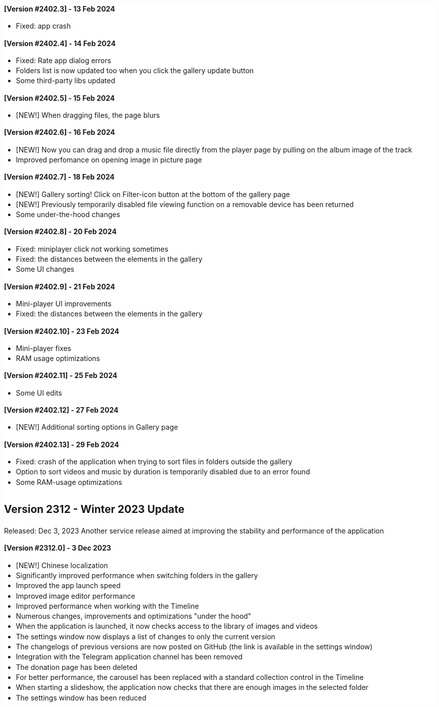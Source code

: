 **[Version #2402.3] - 13 Feb 2024**
- Fixed: app crash

**[Version #2402.4] - 14 Feb 2024**
- Fixed: Rate app dialog errors
- Folders list is now updated too when you click the gallery update button
- Some third-party libs updated

**[Version #2402.5] - 15 Feb 2024**
- [NEW!] When dragging files, the page blurs

**[Version #2402.6] - 16 Feb 2024**
- [NEW!] Now you can drag and drop a music file directly from the player page by pulling on the album image of the track
- Improved perfomance on opening image in picture page

**[Version #2402.7] - 18 Feb 2024**
- [NEW!] Gallery sorting! Click on Filter-icon button at the bottom of the gallery page
- [NEW!] Previously temporarily disabled file viewing function on a removable device has been returned
- Some under-the-hood changes

**[Version #2402.8] - 20 Feb 2024**
- Fixed: miniplayer click not working sometimes
- Fixed: the distances between the elements in the gallery
- Some UI changes

**[Version #2402.9] - 21 Feb 2024**
- Mini-player UI improvements
- Fixed: the distances between the elements in the gallery

**[Version #2402.10] - 23 Feb 2024**
- Mini-player fixes
- RAM usage optimizations

**[Version #2402.11] - 25 Feb 2024**
- Some UI edits

**[Version #2402.12] - 27 Feb 2024**
- [NEW!] Additional sorting options in Gallery page

**[Version #2402.13] - 29 Feb 2024**
- Fixed: crash of the application when trying to sort files in folders outside the gallery
- Option to sort videos and music by duration is temporarily disabled due to an error found
- Some RAM-usage optimizations

## Version 2312 - Winter 2023 Update
Released: Dec 3, 2023
Another service release aimed at improving the stability and performance of the application

**[Version #2312.0] - 3 Dec 2023**
- [NEW!] Chinese localization
- Significantly improved performance when switching folders in the gallery
- Improved the app launch speed
- Improved image editor performance
- Improved performance when working with the Timeline
- Numerous changes, improvements and optimizations "under the hood"
- When the application is launched, it now checks access to the library of images and videos
- The settings window now displays a list of changes to only the current version
- The changelogs of previous versions are now posted on GitHub (the link is available in the settings window)
- Integration with the Telegram application channel has been removed
- The donation page has been deleted
- For better performance, the carousel has been replaced with a standard collection control in the Timeline
- When starting a slideshow, the application now checks that there are enough images in the selected folder
- The settings window has been reduced